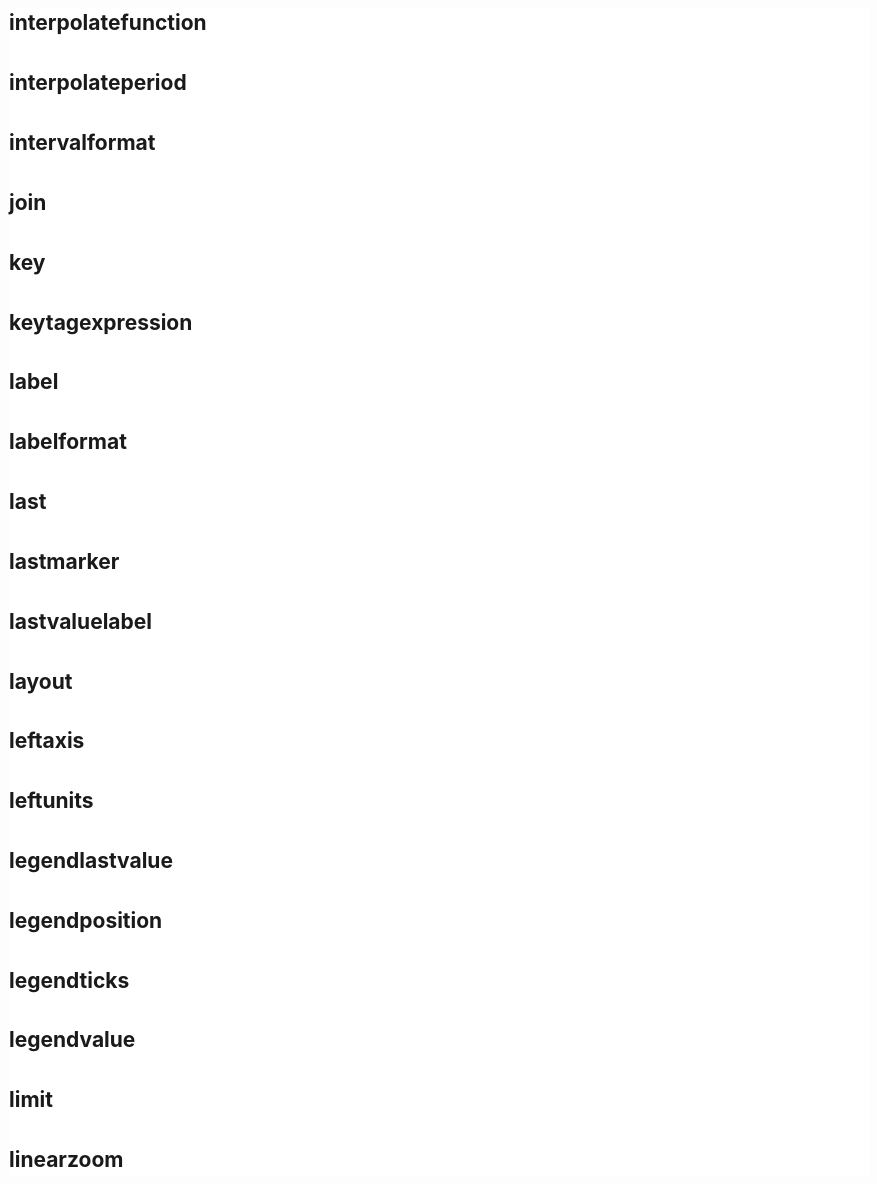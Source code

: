 ## interpolatefunction

## interpolateperiod

## intervalformat

## join

## key

## keytagexpression

## label

## labelformat

## last

## lastmarker

## lastvaluelabel

## layout

## leftaxis

## leftunits

## legendlastvalue

## legendposition

## legendticks

## legendvalue

## limit

## linearzoom

